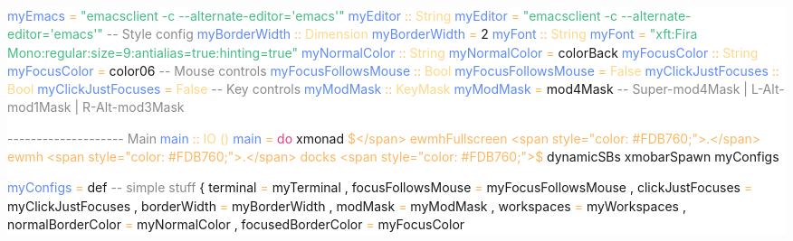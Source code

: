 <span style="color: #5F8AF7;">myEmacs</span> <span style="color: #FDB760;">=</span> <span style="color: #44BC84;">"emacsclient -c --alternate-editor='emacs'"</span>
<span style="color: #5F8AF7;">myEditor</span> <span style="color: #FDB760;">::</span> <span style="color: #FFD787;">String</span>
<span style="color: #5F8AF7;">myEditor</span> <span style="color: #FDB760;">=</span> <span style="color: #44BC84;">"emacsclient -c --alternate-editor='emacs'"</span>
<span style="color: #8A8A8A;">-- </span><span style="color: #8A8A8A;">Style config</span>
<span style="color: #5F8AF7;">myBorderWidth</span> <span style="color: #FDB760;">::</span> <span style="color: #FFD787;">Dimension</span>
<span style="color: #5F8AF7;">myBorderWidth</span> <span style="color: #FDB760;">=</span> 2
<span style="color: #5F8AF7;">myFont</span> <span style="color: #FDB760;">::</span> <span style="color: #FFD787;">String</span>
<span style="color: #5F8AF7;">myFont</span> <span style="color: #FDB760;">=</span> <span style="color: #44BC84;">"xft:Fira Mono:regular:size=9:antialias=true:hinting=true"</span>
<span style="color: #5F8AF7;">myNormalColor</span> <span style="color: #FDB760;">::</span> <span style="color: #FFD787;">String</span>
<span style="color: #5F8AF7;">myNormalColor</span> <span style="color: #FDB760;">=</span> colorBack
<span style="color: #5F8AF7;">myFocusColor</span> <span style="color: #FDB760;">::</span> <span style="color: #FFD787;">String</span>
<span style="color: #5F8AF7;">myFocusColor</span> <span style="color: #FDB760;">=</span> color06
<span style="color: #8A8A8A;">-- </span><span style="color: #8A8A8A;">Mouse controls</span>
<span style="color: #5F8AF7;">myFocusFollowsMouse</span> <span style="color: #FDB760;">::</span> <span style="color: #FFD787;">Bool</span>
<span style="color: #5F8AF7;">myFocusFollowsMouse</span> <span style="color: #FDB760;">=</span> <span style="color: #FFD787;">False</span>
<span style="color: #5F8AF7;">myClickJustFocuses</span> <span style="color: #FDB760;">::</span> <span style="color: #FFD787;">Bool</span>
<span style="color: #5F8AF7;">myClickJustFocuses</span> <span style="color: #FDB760;">=</span> <span style="color: #FFD787;">False</span>
<span style="color: #8A8A8A;">-- </span><span style="color: #8A8A8A;">Key controls</span>
<span style="color: #5F8AF7;">myModMask</span> <span style="color: #FDB760;">::</span> <span style="color: #FFD787;">KeyMask</span>
<span style="color: #5F8AF7;">myModMask</span> <span style="color: #FDB760;">=</span> mod4Mask  <span style="color: #8A8A8A;">-- </span><span style="color: #8A8A8A;">Super-mod4Mask | L-Alt-mod1Mask | R-Alt-mod3Mask</span>


<span style="color: #8A8A8A;">--</span><span style="color: #8A8A8A;">------------------ Main</span>
<span style="color: #5F8AF7;">main</span> <span style="color: #FDB760;">::</span> <span style="color: #FFD787;">IO</span> <span style="color: #FFD787;">()</span>
<span style="color: #5F8AF7;">main</span> <span style="color: #FDB760;">=</span> <span style="color: #E83A82;">do</span>
  xmonad <span style="color: #FDB760;">$</span>
    ewmhFullscreen <span style="color: #FDB760;">.</span> ewmh <span style="color: #FDB760;">.</span> docks <span style="color: #FDB760;">$</span>
    dynamicSBs xmobarSpawn myConfigs


<span style="color: #5F8AF7;">myConfigs</span> <span style="color: #FDB760;">=</span> def
    <span style="color: #8A8A8A;">-- </span><span style="color: #8A8A8A;">simple stuff</span>
  { terminal           <span style="color: #FDB760;">=</span> myTerminal
  , focusFollowsMouse  <span style="color: #FDB760;">=</span> myFocusFollowsMouse
  , clickJustFocuses   <span style="color: #FDB760;">=</span> myClickJustFocuses
  , borderWidth        <span style="color: #FDB760;">=</span> myBorderWidth
  , modMask            <span style="color: #FDB760;">=</span> myModMask
  , workspaces         <span style="color: #FDB760;">=</span> myWorkspaces
  , normalBorderColor  <span style="color: #FDB760;">=</span> myNormalColor
  , focusedBorderColor <span style="color: #FDB760;">=</span> myFocusColor

